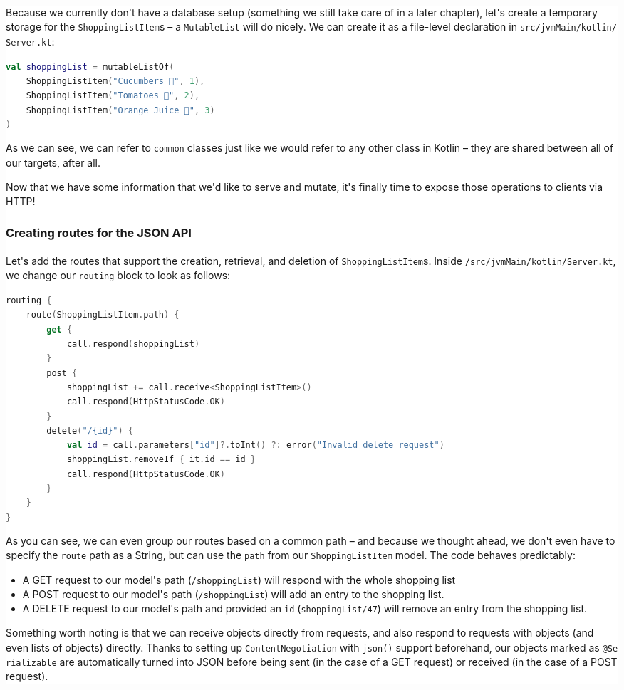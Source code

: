 Because we currently don't have a database setup (something we still take care of in a later chapter), let's create a temporary storage for the `ShoppingListItem`s – a `MutableList` will do nicely. We can create it as a file-level declaration in `src/jvmMain/kotlin/Server.kt`:

```kotlin
val shoppingList = mutableListOf(
    ShoppingListItem("Cucumbers 🥒", 1),
    ShoppingListItem("Tomatoes 🍅", 2),
    ShoppingListItem("Orange Juice 🍊", 3)
)
```

As we can see, we can refer to `common` classes just like we would refer to any other class in Kotlin – they are shared between all of our targets, after all.

Now that we have some information that we'd like to serve and mutate, it's finally time to expose those operations to clients via HTTP!

### Creating routes for the JSON API

Let's add the routes that support the creation, retrieval, and deletion of `ShoppingListItem`s. Inside `/src/jvmMain/kotlin/Server.kt`, we change our `routing` block to look as follows:

```kotlin
routing {
    route(ShoppingListItem.path) {
        get {
            call.respond(shoppingList)
        }
        post {
            shoppingList += call.receive<ShoppingListItem>()
            call.respond(HttpStatusCode.OK)
        }
        delete("/{id}") {
            val id = call.parameters["id"]?.toInt() ?: error("Invalid delete request")
            shoppingList.removeIf { it.id == id }
            call.respond(HttpStatusCode.OK)
        }
    }
}
```

As you can see, we can even group our routes based on a common path – and because we thought ahead, we don't even have to specify the `route` path as a String, but can use the `path` from our `ShoppingListItem` model. The code behaves predictably:

- A GET request to our model's path (`/shoppingList`) will respond with the whole shopping list
- A POST request to our model's path (`/shoppingList`) will add an entry to the shopping list.
- A DELETE request to our model's path and provided an `id`  (`shoppingList/47`) will remove an entry from the shopping list.

Something worth noting is that we can receive objects directly from requests, and also respond to requests with objects (and even lists of objects) directly. Thanks to setting up `ContentNegotiation` with `json()` support beforehand, our objects marked as `@Serializable` are automatically turned into JSON before being sent (in the case of a GET request) or received (in the case of a POST request).
